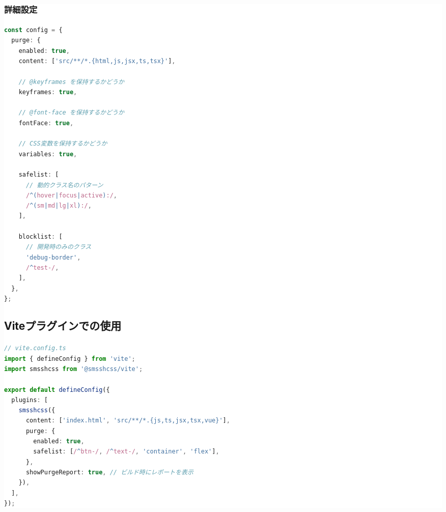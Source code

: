### 詳細設定

```typescript
const config = {
  purge: {
    enabled: true,
    content: ['src/**/*.{html,js,jsx,ts,tsx}'],

    // @keyframes を保持するかどうか
    keyframes: true,

    // @font-face を保持するかどうか
    fontFace: true,

    // CSS変数を保持するかどうか
    variables: true,

    safelist: [
      // 動的クラス名のパターン
      /^(hover|focus|active):/,
      /^(sm|md|lg|xl):/,
    ],

    blocklist: [
      // 開発時のみのクラス
      'debug-border',
      /^test-/,
    ],
  },
};
```

## Viteプラグインでの使用

```typescript
// vite.config.ts
import { defineConfig } from 'vite';
import smsshcss from '@smsshcss/vite';

export default defineConfig({
  plugins: [
    smsshcss({
      content: ['index.html', 'src/**/*.{js,ts,jsx,tsx,vue}'],
      purge: {
        enabled: true,
        safelist: [/^btn-/, /^text-/, 'container', 'flex'],
      },
      showPurgeReport: true, // ビルド時にレポートを表示
    }),
  ],
});
```
